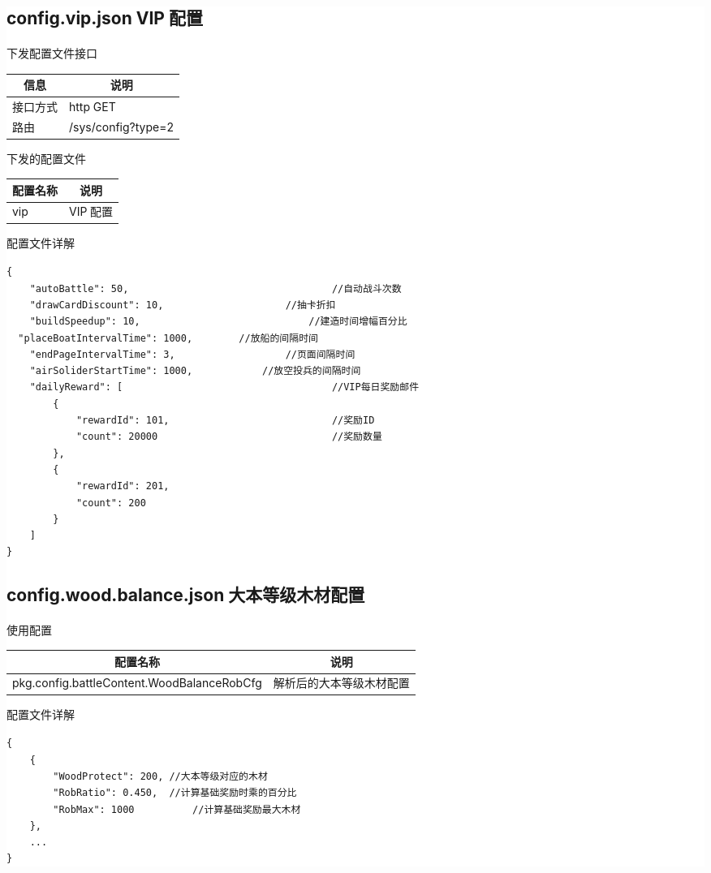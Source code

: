 ## config.vip.json VIP 配置

下发配置文件接口

| 信息     | 说明               |
| -------- | ------------------ |
| 接口方式 | http GET           |
| 路由     | /sys/config?type=2 |

下发的配置文件

| 配置名称 | 说明     |
| -------- | -------- |
| vip      | VIP 配置 |

配置文件详解

```
{
	"autoBattle": 50,									//自动战斗次数
	"drawCardDiscount": 10,						//抽卡折扣
	"buildSpeedup": 10,								//建造时间增幅百分比
  "placeBoatIntervalTime": 1000,		//放船的间隔时间
	"endPageIntervalTime": 3,					//页面间隔时间
	"airSoliderStartTime": 1000,			//放空投兵的间隔时间
	"dailyReward": [									//VIP每日奖励邮件
		{
			"rewardId": 101,							//奖励ID
			"count": 20000								//奖励数量
		},
		{
			"rewardId": 201,
			"count": 200
		}
	]
}
```

## config.wood.balance.json 大本等级木材配置

使用配置

| 配置名称                                   | 说明                     |
| ------------------------------------------ | ------------------------ |
| pkg.config.battleContent.WoodBalanceRobCfg | 解析后的大本等级木材配置 |

配置文件详解

```
{
	{
		"WoodProtect": 200,	//大本等级对应的木材
		"RobRatio": 0.450,	//计算基础奖励时乘的百分比
		"RobMax": 1000			//计算基础奖励最大木材
	},
	...
}
```
